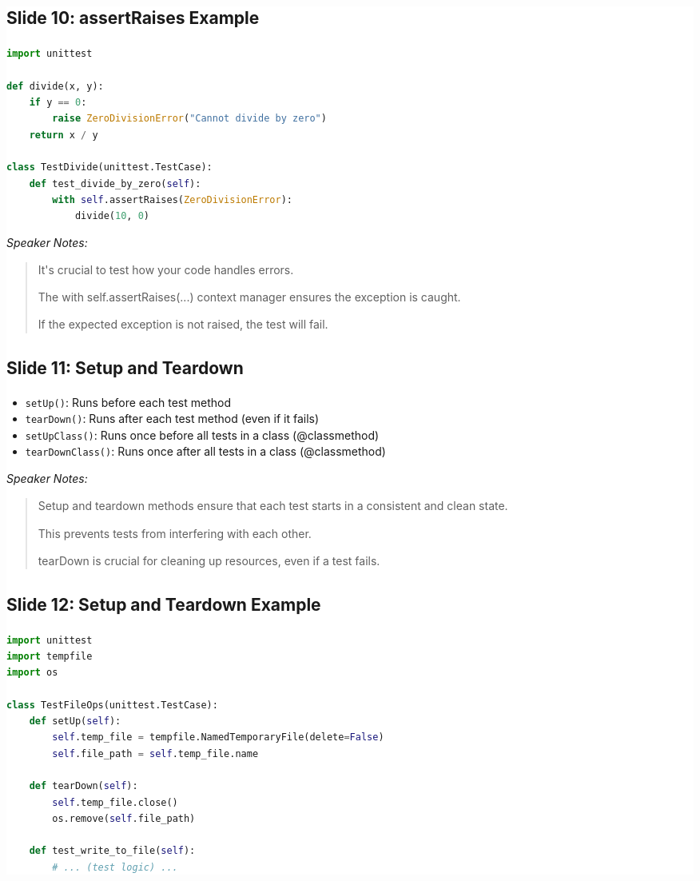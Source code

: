 ## Slide 10: assertRaises Example
```python
import unittest

def divide(x, y):
    if y == 0:
        raise ZeroDivisionError("Cannot divide by zero")
    return x / y

class TestDivide(unittest.TestCase):
    def test_divide_by_zero(self):
        with self.assertRaises(ZeroDivisionError):
            divide(10, 0)
```

*Speaker Notes:*
> It's crucial to test how your code handles errors.
> 
> The with self.assertRaises(...) context manager ensures the exception is caught.
> 
> If the expected exception is not raised, the test will fail.

## Slide 11: Setup and Teardown
* `setUp()`: Runs before each test method
* `tearDown()`: Runs after each test method (even if it fails)
* `setUpClass()`: Runs once before all tests in a class (@classmethod)
* `tearDownClass()`: Runs once after all tests in a class (@classmethod)

*Speaker Notes:*
> Setup and teardown methods ensure that each test starts in a consistent and clean state.
> 
> This prevents tests from interfering with each other.
> 
> tearDown is crucial for cleaning up resources, even if a test fails.

## Slide 12: Setup and Teardown Example
```python
import unittest
import tempfile
import os

class TestFileOps(unittest.TestCase):
    def setUp(self):
        self.temp_file = tempfile.NamedTemporaryFile(delete=False)
        self.file_path = self.temp_file.name

    def tearDown(self):
        self.temp_file.close()
        os.remove(self.file_path)

    def test_write_to_file(self):
        # ... (test logic) ...
```
